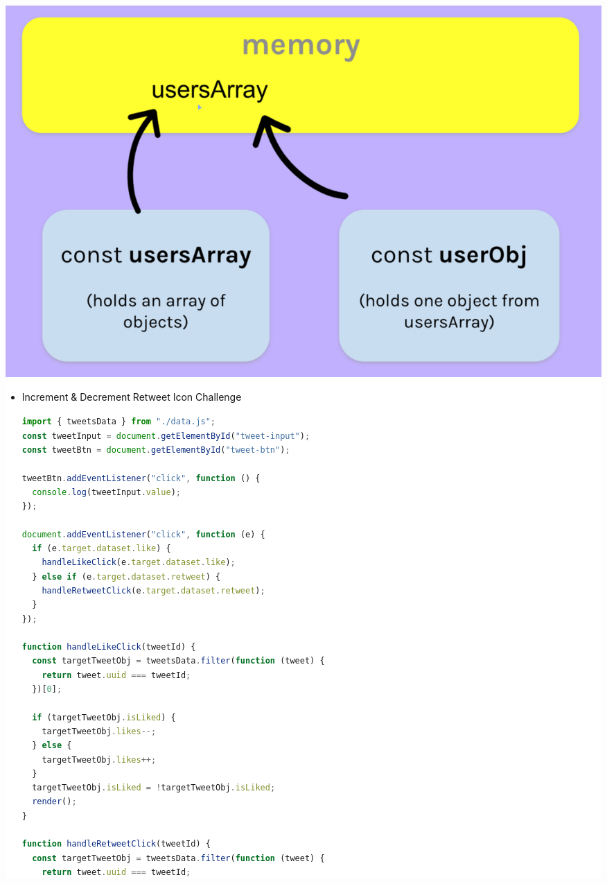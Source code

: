   ![Untitled](Twimba%20Twitter%20Clone%208a1de2c47d674bb6b26323af62acd2d3/Untitled%202.png)

- Increment & Decrement Retweet Icon Challenge
  ```jsx
  import { tweetsData } from "./data.js";
  const tweetInput = document.getElementById("tweet-input");
  const tweetBtn = document.getElementById("tweet-btn");

  tweetBtn.addEventListener("click", function () {
    console.log(tweetInput.value);
  });

  document.addEventListener("click", function (e) {
    if (e.target.dataset.like) {
      handleLikeClick(e.target.dataset.like);
    } else if (e.target.dataset.retweet) {
      handleRetweetClick(e.target.dataset.retweet);
    }
  });

  function handleLikeClick(tweetId) {
    const targetTweetObj = tweetsData.filter(function (tweet) {
      return tweet.uuid === tweetId;
    })[0];

    if (targetTweetObj.isLiked) {
      targetTweetObj.likes--;
    } else {
      targetTweetObj.likes++;
    }
    targetTweetObj.isLiked = !targetTweetObj.isLiked;
    render();
  }

  function handleRetweetClick(tweetId) {
    const targetTweetObj = tweetsData.filter(function (tweet) {
      return tweet.uuid === tweetId;
  ```